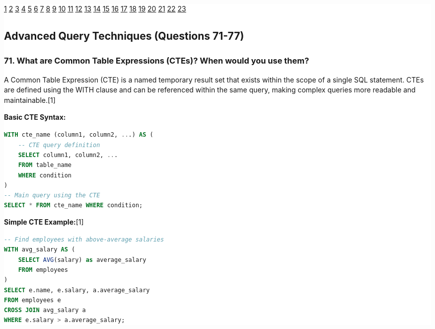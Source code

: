 

[1](https://sites.google.com/site/interviewsharing/data-model/sql-server-interview-questions-answers-part-2)
[2](https://dotnettutorials.net/lesson/sql-server-indexes-interview-questions-answers/)
[3](https://reliasoftware.com/blog/types-of-indexes-in-sql)
[4](https://www.indeed.com/career-advice/interviewing/normalization-interview-question)
[5](https://www.simplilearn.com/tutorials/sql-tutorial/what-is-normalization-in-sql)
[6](https://www.geeksforgeeks.org/commonly-asked-dbms-interview-questions/)
[7](https://www.youtube.com/watch?v=VZ_3HFshOYE)
[8](https://in.indeed.com/career-advice/interviewing/stored-procedure-interview-questions)
[9](https://upesonline.ac.in/blog/advanced-sql-interview-questions)
[10](https://dotnettutorials.net/lesson/sql-server-triggers-interview-questions-answers/)
[11](https://www.c-sharpcorner.com/article/acid-properties-in-sql-server3/)
[12](https://www.geeksforgeeks.org/dbms/acid-properties-in-dbms/)
[13](https://interviewprep.org/acid-interview-questions/)
[14](https://www.simplilearn.com/top-sql-interview-questions-and-answers-article)
[15](https://interviewbaba.com/sql-performance-tuning-interview-questions/)
[16](https://www.stratascratch.com/blog/sql-window-functions-interview-questions/)
[17](https://codesignal.com/blog/interview-prep/28-sql-interview-questions-and-answers-from-beginner-to-senior-level/)
[18](https://techbeamers.com/sql-performance-interview-questions-answers/)
[19](https://datalemur.com/blog/sql-window-functions-interview-questions)
[20](https://www.interviewbit.com/dbms-interview-questions/)
[21](https://www.dbvis.com/thetable/top-sql-performance-tuning-interview-questions-and-answers/)
[22](https://www.linkedin.com/posts/aditya-chandak-24692825_sql-performance-tuning-interview-questions-activity-7295990605426364416-7I4w)
[23](https://www.remotely.works/blog/top-advanced-sql-interview-questions-and-answers)



## Advanced Query Techniques (Questions 71-77)

### 71. What are Common Table Expressions (CTEs)? When would you use them?

A Common Table Expression (CTE) is a named temporary result set that exists within the scope of a single SQL statement. CTEs are defined using the WITH clause and can be referenced within the same query, making complex queries more readable and maintainable.[1]

**Basic CTE Syntax:**
```sql
WITH cte_name (column1, column2, ...) AS (
    -- CTE query definition
    SELECT column1, column2, ...
    FROM table_name
    WHERE condition
)
-- Main query using the CTE
SELECT * FROM cte_name WHERE condition;
```

**Simple CTE Example:**[1]
```sql
-- Find employees with above-average salaries
WITH avg_salary AS (
    SELECT AVG(salary) as average_salary
    FROM employees
)
SELECT e.name, e.salary, a.average_salary
FROM employees e
CROSS JOIN avg_salary a
WHERE e.salary > a.average_salary;
```
